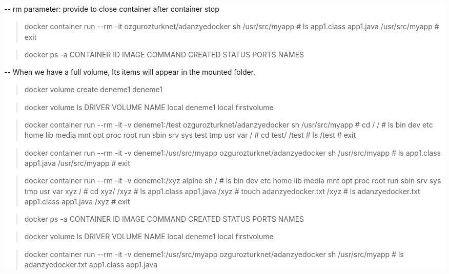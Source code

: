 --  rm parameter: provide to close container after container stop
> docker container run --rm -it ozgurozturknet/adanzyedocker sh
/usr/src/myapp # ls
app1.class  app1.java
/usr/src/myapp # exit

> docker ps -a
CONTAINER ID        IMAGE               COMMAND             CREATED             STATUS              PORTS               NAMES


--  When we have a full volume, Its items will appear in the mounted folder.
> docker volume create deneme1
deneme1

> docker volume ls
DRIVER              VOLUME NAME
local               deneme1
local               firstvolume

> docker container run --rm -it -v deneme1:/test ozgurozturknet/adanzyedocker sh
/usr/src/myapp # cd /
/ # ls
bin    dev    etc    home   lib    media  mnt    opt    proc   root   run    sbin   srv    sys    test   tmp    usr    var
/ # cd test/
/test # ls
/test # exit

> docker container run --rm -it -v deneme1:/usr/src/myapp ozgurozturknet/adanzyedocker sh
/usr/src/myapp # ls
app1.class  app1.java
/usr/src/myapp # exit

> docker container run --rm -it -v deneme1:/xyz alpine sh
/ # ls
bin    dev    etc    home   lib    media  mnt    opt    proc   root   run    sbin   srv    sys    tmp    usr    var    xyz
/ # cd xyz/
/xyz # ls
app1.class  app1.java
/xyz # touch adanzyedocker.txt
/xyz # ls
adanzyedocker.txt  app1.class         app1.java
/xyz # exit

> docker ps -a
CONTAINER ID        IMAGE               COMMAND             CREATED             STATUS              PORTS               NAMES

> docker volume ls
DRIVER              VOLUME NAME
local               deneme1
local               firstvolume

> docker container run --rm -it -v deneme1:/usr/src/myapp ozgurozturknet/adanzyedocker sh
/usr/src/myapp # ls
adanzyedocker.txt  app1.class         app1.java

